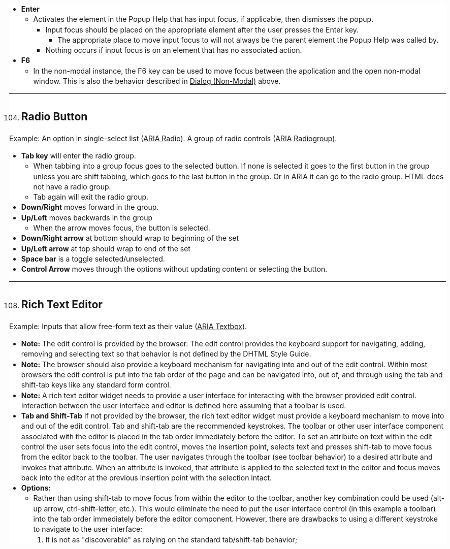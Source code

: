 *   **Enter**
    *   Activates the element in the Popup Help that has input focus, if applicable, then dismisses the popup.
        *   Input focus should be placed on the appropriate element after the user presses the Enter key.
            *   The appropriate place to move input focus to will not always be the parent element the Popup Help was called by.
        *   Nothing occurs if input focus is on an element that has no associated action.
*   **F6**
    *   In the non-modal instance, the F6 key can be used to move focus between the application and the open non-modal window. This is also the behavior described in [Dialog (Non-Modal)](#dialognonmodal) above.

* * *

104.  ## <a name="radiobutton">Radio Button</a>

Example: An option in single-select list ([ARIA Radio](https://web.archive.org/web/20130127004544/http://www.w3.org/WAI/PF/aria/#radio)). A group of radio controls ([ARIA Radiogroup](https://web.archive.org/web/20130127004544/http://www.w3.org/WAI/PF/aria/#radiogroup)).

*   **Tab key** will enter the radio group.
    *   When tabbing into a group focus goes to the selected button. If none is selected it goes to the first button in the group unless you are shift tabbing, which goes to the last button in the group. Or in ARIA it can go to the radio group. HTML does not have a radio group.
    *   Tab again will exit the radio group.
*   **Down/Right** moves forward in the group.
*   **Up/Left** moves backwards in the group
    *   When the arrow moves focus, the button is selected.
*   **Down/Right arrow** at bottom should wrap to beginning of the set
*   **Up/Left arrow** at top should wrap to end of the set
*   **Space bar** is a toggle selected/unselected.
*   **Control Arrow** moves through the options without updating content or selecting the button.

* * *

108.  ## <a name="richtext">Rich Text Editor</a>

Example: Inputs that allow free-form text as their value ([ARIA Textbox](https://web.archive.org/web/20130127004544/http://www.w3.org/WAI/PF/aria/#textbox)).

*   **Note:** The edit control is provided by the browser. The edit control provides the keyboard support for navigating, adding, removing and selecting text so that behavior is not defined by the DHTML Style Guide.
*   **Note:** The browser should also provide a keyboard mechanism for navigating into and out of the edit control. Within most browsers the edit control is put into the tab order of the page and can be navigated into, out of, and through using the tab and shift-tab keys like any standard form control.
*   **Note:** A rich text editor widget needs to provide a user interface for interacting with the browser provided edit control. Interaction between the user interface and editor is defined here assuming that a toolbar is used.
*   **Tab and Shift-Tab** If not provided by the browser, the rich text editor widget must provide a keyboard mechanism to move into and out of the edit control. Tab and shift-tab are the recommended keystrokes. The toolbar or other user interface component associated with the editor is placed in the tab order immediately before the editor. To set an attribute on text within the edit control the user sets focus into the edit control, moves the insertion point, selects text and presses shift-tab to move focus from the editor back to the toolbar. The user navigates through the toolbar (see toolbar behavior) to a desired attribute and invokes that attribute. When an attribute is invoked, that attribute is applied to the selected text in the editor and focus moves back into the editor at the previous insertion point with the selection intact.
*   **Options:**
    *   Rather than using shift-tab to move focus from within the editor to the toolbar, another key combination could be used (alt-up arrow, ctrl-shift-letter, etc.). This would eliminate the need to put the user interface control (in this example a toolbar) into the tab order immediately before the editor component. However, there are drawbacks to using a different keystroke to navigate to the user interface:
        1.  It is not as "discoverable" as relying on the standard tab/shift-tab behavior;